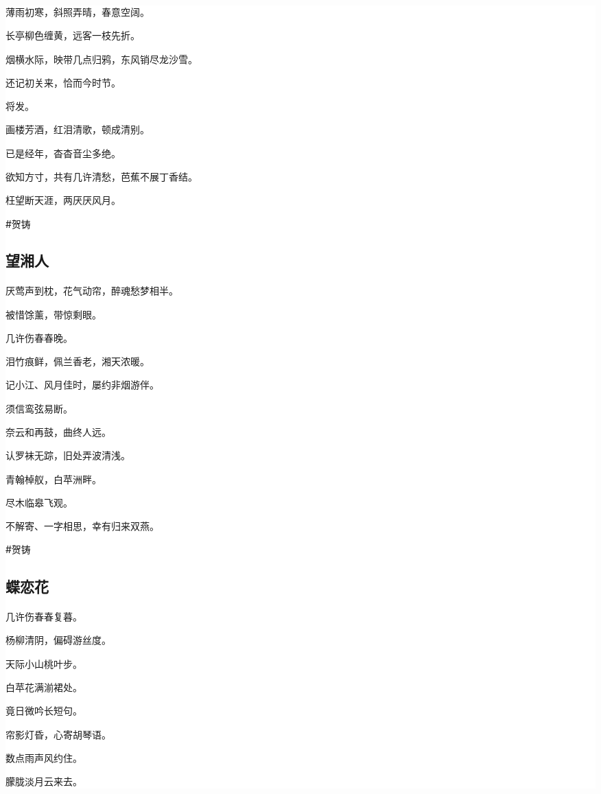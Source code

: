 薄雨初寒，斜照弄晴，春意空阔。

长亭柳色缠黄，远客一枝先折。

烟横水际，映带几点归鸦，东风销尽龙沙雪。

还记初关来，恰而今时节。

将发。

画楼芳酒，红泪清歌，顿成清别。

已是经年，杳杳音尘多绝。

欲知方寸，共有几许清愁，芭蕉不展丁香结。

枉望断天涯，两厌厌风月。

#贺铸

## 望湘人

厌莺声到枕，花气动帘，醉魂愁梦相半。

被惜馀薰，带惊剩眼。

几许伤春春晚。

泪竹痕鲜，佩兰香老，湘天浓暖。

记小江、风月佳时，屡约非烟游伴。

须信鸾弦易断。

奈云和再鼓，曲终人远。

认罗袜无踪，旧处弄波清浅。

青翰棹舣，白苹洲畔。

尽木临皋飞观。

不解寄、一字相思，幸有归来双燕。

#贺铸

## 蝶恋花

几许伤春春复暮。

杨柳清阴，偏碍游丝度。

天际小山桃叶步。

白苹花满湔裙处。

竟日微吟长短句。

帘影灯昏，心寄胡琴语。

数点雨声风约住。

朦胧淡月云来去。
